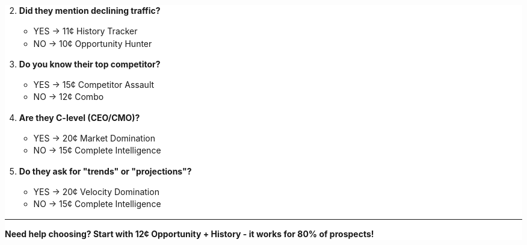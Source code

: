 2. **Did they mention declining traffic?**
   - YES → 11¢ History Tracker
   - NO → 10¢ Opportunity Hunter

3. **Do you know their top competitor?**
   - YES → 15¢ Competitor Assault
   - NO → 12¢ Combo

4. **Are they C-level (CEO/CMO)?**
   - YES → 20¢ Market Domination
   - NO → 15¢ Complete Intelligence

5. **Do they ask for "trends" or "projections"?**
   - YES → 20¢ Velocity Domination
   - NO → 15¢ Complete Intelligence

---

**Need help choosing? Start with 12¢ Opportunity + History - it works for 80% of prospects!**
